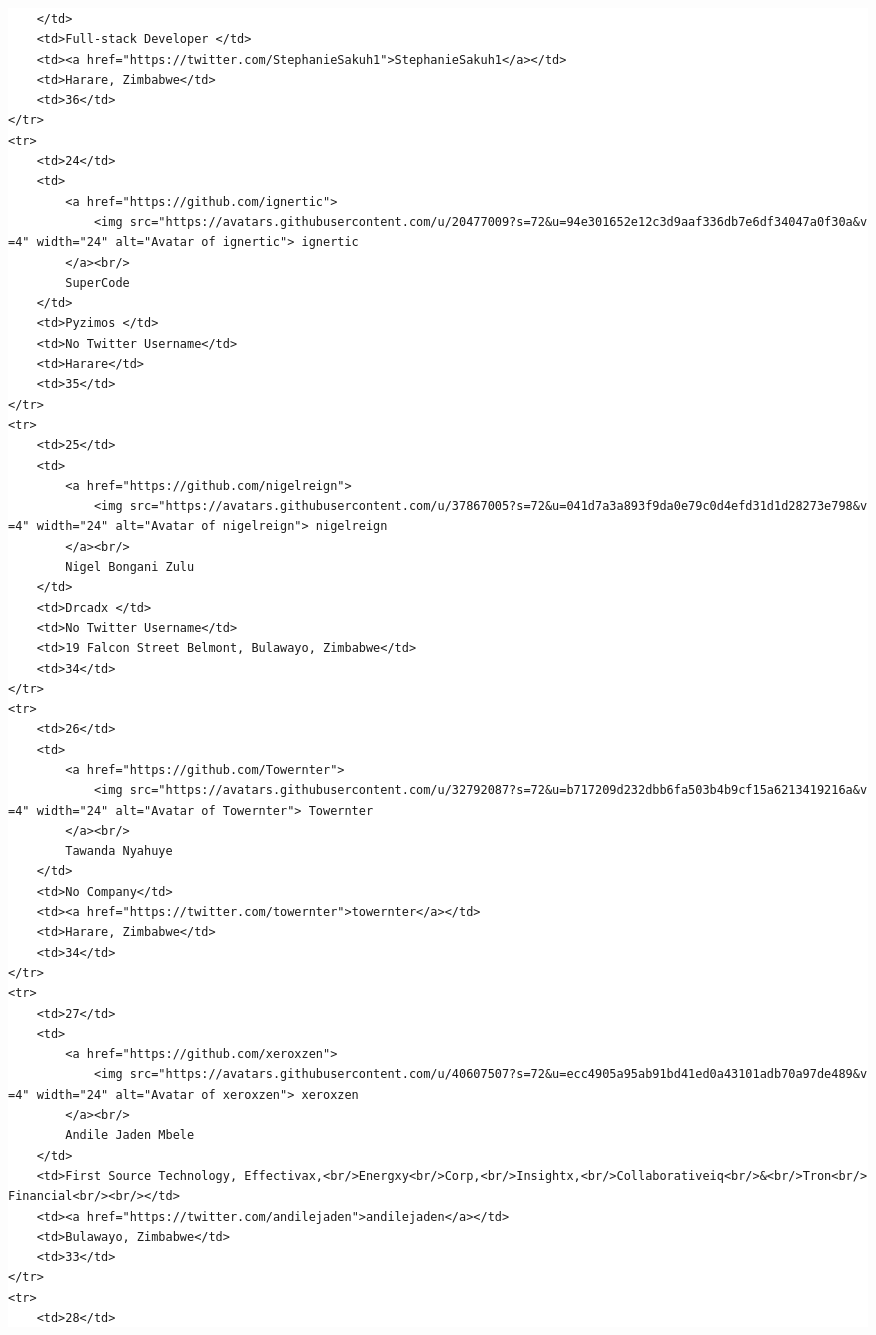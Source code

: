 		</td>
		<td>Full-stack Developer </td>
		<td><a href="https://twitter.com/StephanieSakuh1">StephanieSakuh1</a></td>
		<td>Harare, Zimbabwe</td>
		<td>36</td>
	</tr>
	<tr>
		<td>24</td>
		<td>
			<a href="https://github.com/ignertic">
				<img src="https://avatars.githubusercontent.com/u/20477009?s=72&u=94e301652e12c3d9aaf336db7e6df34047a0f30a&v=4" width="24" alt="Avatar of ignertic"> ignertic
			</a><br/>
			SuperCode
		</td>
		<td>Pyzimos </td>
		<td>No Twitter Username</td>
		<td>Harare</td>
		<td>35</td>
	</tr>
	<tr>
		<td>25</td>
		<td>
			<a href="https://github.com/nigelreign">
				<img src="https://avatars.githubusercontent.com/u/37867005?s=72&u=041d7a3a893f9da0e79c0d4efd31d1d28273e798&v=4" width="24" alt="Avatar of nigelreign"> nigelreign
			</a><br/>
			Nigel Bongani Zulu
		</td>
		<td>Drcadx </td>
		<td>No Twitter Username</td>
		<td>19 Falcon Street Belmont, Bulawayo, Zimbabwe</td>
		<td>34</td>
	</tr>
	<tr>
		<td>26</td>
		<td>
			<a href="https://github.com/Towernter">
				<img src="https://avatars.githubusercontent.com/u/32792087?s=72&u=b717209d232dbb6fa503b4b9cf15a6213419216a&v=4" width="24" alt="Avatar of Towernter"> Towernter
			</a><br/>
			Tawanda Nyahuye
		</td>
		<td>No Company</td>
		<td><a href="https://twitter.com/towernter">towernter</a></td>
		<td>Harare, Zimbabwe</td>
		<td>34</td>
	</tr>
	<tr>
		<td>27</td>
		<td>
			<a href="https://github.com/xeroxzen">
				<img src="https://avatars.githubusercontent.com/u/40607507?s=72&u=ecc4905a95ab91bd41ed0a43101adb70a97de489&v=4" width="24" alt="Avatar of xeroxzen"> xeroxzen
			</a><br/>
			Andile Jaden Mbele
		</td>
		<td>First Source Technology, Effectivax,<br/>Energxy<br/>Corp,<br/>Insightx,<br/>Collaborativeiq<br/>&<br/>Tron<br/>Financial<br/><br/></td>
		<td><a href="https://twitter.com/andilejaden">andilejaden</a></td>
		<td>Bulawayo, Zimbabwe</td>
		<td>33</td>
	</tr>
	<tr>
		<td>28</td>